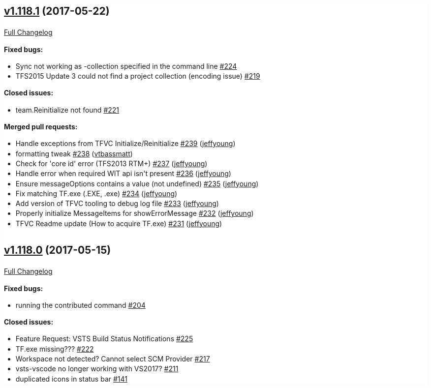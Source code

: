 ## [v1.118.1](https://github.com/Microsoft/vsts-vscode/tree/v1.118.1) (2017-05-22)
[Full Changelog](https://github.com/Microsoft/vsts-vscode/compare/v1.118.0...v1.118.1)

**Fixed bugs:**

- Sync not working as -collection specified in the command line [\#224](https://github.com/Microsoft/vsts-vscode/issues/224)
- TFS2015 Update 3 could not find a project collection \(encoding issue\) [\#219](https://github.com/Microsoft/vsts-vscode/issues/219)

**Closed issues:**

- team.Reinitialize not found [\#221](https://github.com/Microsoft/vsts-vscode/issues/221)

**Merged pull requests:**

- Handle exceptions from TFVC Initialize/Reinitialize [\#239](https://github.com/Microsoft/vsts-vscode/pull/239) ([jeffyoung](https://github.com/jeffyoung))
- formatting tweak [\#238](https://github.com/Microsoft/vsts-vscode/pull/238) ([vtbassmatt](https://github.com/vtbassmatt))
- Check for 'core id' error \(TFS2013 RTM+\) [\#237](https://github.com/Microsoft/vsts-vscode/pull/237) ([jeffyoung](https://github.com/jeffyoung))
- Handle error when required WIT api isn't present [\#236](https://github.com/Microsoft/vsts-vscode/pull/236) ([jeffyoung](https://github.com/jeffyoung))
- Ensure messageOptions contains a value \(not undefined\) [\#235](https://github.com/Microsoft/vsts-vscode/pull/235) ([jeffyoung](https://github.com/jeffyoung))
- Fix matching TF.exe \(.EXE, .exe\) [\#234](https://github.com/Microsoft/vsts-vscode/pull/234) ([jeffyoung](https://github.com/jeffyoung))
- Add version of TFVC tooling to debug log file [\#233](https://github.com/Microsoft/vsts-vscode/pull/233) ([jeffyoung](https://github.com/jeffyoung))
- Properly initialize MessageItems for showErrorMessage [\#232](https://github.com/Microsoft/vsts-vscode/pull/232) ([jeffyoung](https://github.com/jeffyoung))
- TFVC Readme update \(How to acquire TF.exe\) [\#231](https://github.com/Microsoft/vsts-vscode/pull/231) ([jeffyoung](https://github.com/jeffyoung))

## [v1.118.0](https://github.com/Microsoft/vsts-vscode/tree/v1.118.0) (2017-05-15)
[Full Changelog](https://github.com/Microsoft/vsts-vscode/compare/v1.117.3...v1.118.0)

**Fixed bugs:**

- running the contributed command [\#204](https://github.com/Microsoft/vsts-vscode/issues/204)

**Closed issues:**

- Feature Request: VSTS Build Status Notifications [\#225](https://github.com/Microsoft/vsts-vscode/issues/225)
- TF.exe missing??? [\#222](https://github.com/Microsoft/vsts-vscode/issues/222)
- Workspace not detected? Cannot select SCM Provider [\#217](https://github.com/Microsoft/vsts-vscode/issues/217)
- vsts-vscode no longer working with VS2017? [\#211](https://github.com/Microsoft/vsts-vscode/issues/211)
- duplicated icons in status bar [\#141](https://github.com/Microsoft/vsts-vscode/issues/141)
